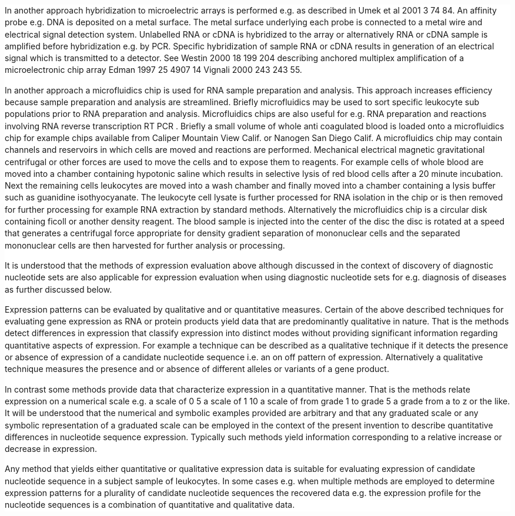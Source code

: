 In another approach hybridization to microelectric arrays is performed e.g. as described in Umek et al 2001 3 74 84. An affinity probe e.g. DNA is deposited on a metal surface. The metal surface underlying each probe is connected to a metal wire and electrical signal detection system. Unlabelled RNA or cDNA is hybridized to the array or alternatively RNA or cDNA sample is amplified before hybridization e.g. by PCR. Specific hybridization of sample RNA or cDNA results in generation of an electrical signal which is transmitted to a detector. See Westin 2000 18 199 204 describing anchored multiplex amplification of a microelectronic chip array Edman 1997 25 4907 14 Vignali 2000 243 243 55.

In another approach a microfluidics chip is used for RNA sample preparation and analysis. This approach increases efficiency because sample preparation and analysis are streamlined. Briefly microfluidics may be used to sort specific leukocyte sub populations prior to RNA preparation and analysis. Microfluidics chips are also useful for e.g. RNA preparation and reactions involving RNA reverse transcription RT PCR . Briefly a small volume of whole anti coagulated blood is loaded onto a microfluidics chip for example chips available from Caliper Mountain View Calif. or Nanogen San Diego Calif. A microfluidics chip may contain channels and reservoirs in which cells are moved and reactions are performed. Mechanical electrical magnetic gravitational centrifugal or other forces are used to move the cells and to expose them to reagents. For example cells of whole blood are moved into a chamber containing hypotonic saline which results in selective lysis of red blood cells after a 20 minute incubation. Next the remaining cells leukocytes are moved into a wash chamber and finally moved into a chamber containing a lysis buffer such as guanidine isothyocyanate. The leukocyte cell lysate is further processed for RNA isolation in the chip or is then removed for further processing for example RNA extraction by standard methods. Alternatively the microfluidics chip is a circular disk containing ficoll or another density reagent. The blood sample is injected into the center of the disc the disc is rotated at a speed that generates a centrifugal force appropriate for density gradient separation of mononuclear cells and the separated mononuclear cells are then harvested for further analysis or processing.

It is understood that the methods of expression evaluation above although discussed in the context of discovery of diagnostic nucleotide sets are also applicable for expression evaluation when using diagnostic nucleotide sets for e.g. diagnosis of diseases as further discussed below.

Expression patterns can be evaluated by qualitative and or quantitative measures. Certain of the above described techniques for evaluating gene expression as RNA or protein products yield data that are predominantly qualitative in nature. That is the methods detect differences in expression that classify expression into distinct modes without providing significant information regarding quantitative aspects of expression. For example a technique can be described as a qualitative technique if it detects the presence or absence of expression of a candidate nucleotide sequence i.e. an on off pattern of expression. Alternatively a qualitative technique measures the presence and or absence of different alleles or variants of a gene product.

In contrast some methods provide data that characterize expression in a quantitative manner. That is the methods relate expression on a numerical scale e.g. a scale of 0 5 a scale of 1 10 a scale of from grade 1 to grade 5 a grade from a to z or the like. It will be understood that the numerical and symbolic examples provided are arbitrary and that any graduated scale or any symbolic representation of a graduated scale can be employed in the context of the present invention to describe quantitative differences in nucleotide sequence expression. Typically such methods yield information corresponding to a relative increase or decrease in expression.

Any method that yields either quantitative or qualitative expression data is suitable for evaluating expression of candidate nucleotide sequence in a subject sample of leukocytes. In some cases e.g. when multiple methods are employed to determine expression patterns for a plurality of candidate nucleotide sequences the recovered data e.g. the expression profile for the nucleotide sequences is a combination of quantitative and qualitative data.
